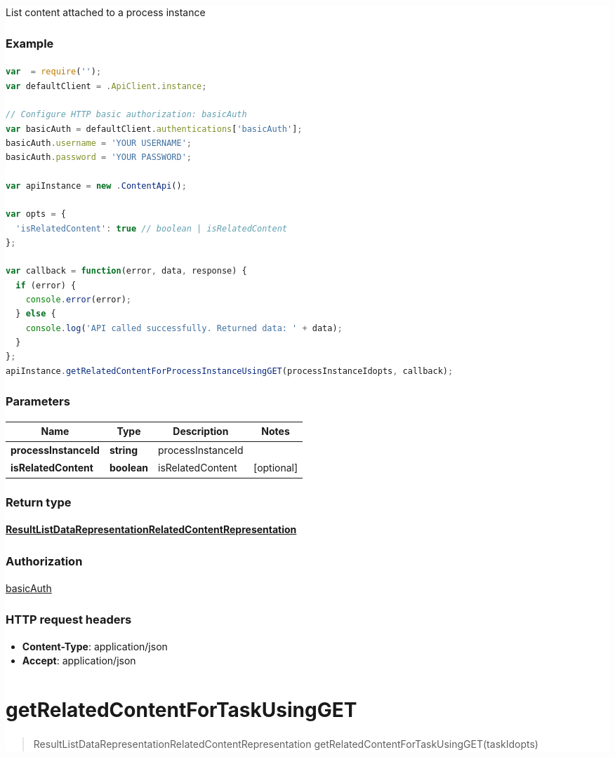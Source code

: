 List content attached to a process instance

### Example
```javascript
var  = require('');
var defaultClient = .ApiClient.instance;

// Configure HTTP basic authorization: basicAuth
var basicAuth = defaultClient.authentications['basicAuth'];
basicAuth.username = 'YOUR USERNAME';
basicAuth.password = 'YOUR PASSWORD';

var apiInstance = new .ContentApi();

var opts = { 
  'isRelatedContent': true // boolean | isRelatedContent
};

var callback = function(error, data, response) {
  if (error) {
    console.error(error);
  } else {
    console.log('API called successfully. Returned data: ' + data);
  }
};
apiInstance.getRelatedContentForProcessInstanceUsingGET(processInstanceIdopts, callback);
```

### Parameters

Name | Type | Description  | Notes
------------- | ------------- | ------------- | -------------
 **processInstanceId** | **string**| processInstanceId | 
 **isRelatedContent** | **boolean**| isRelatedContent | [optional] 

### Return type

[**ResultListDataRepresentationRelatedContentRepresentation**](ResultListDataRepresentationRelatedContentRepresentation.md)

### Authorization

[basicAuth](../README.md#basicAuth)

### HTTP request headers

 - **Content-Type**: application/json
 - **Accept**: application/json

<a name="getRelatedContentForTaskUsingGET"></a>
# **getRelatedContentForTaskUsingGET**
> ResultListDataRepresentationRelatedContentRepresentation getRelatedContentForTaskUsingGET(taskIdopts)
